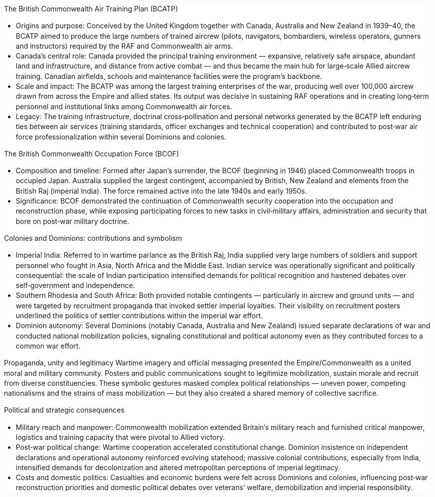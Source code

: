 The British Commonwealth Air Training Plan (BCATP)
- Origins and purpose: Conceived by the United Kingdom together with Canada, Australia and New Zealand in 1939–40, the BCATP aimed to produce the large numbers of trained aircrew (pilots, navigators, bombardiers, wireless operators, gunners and instructors) required by the RAF and Commonwealth air arms.
- Canada’s central role: Canada provided the principal training environment — expansive, relatively safe airspace, abundant land and infrastructure, and distance from active combat — and thus became the main hub for large‑scale Allied aircrew training. Canadian airfields, schools and maintenance facilities were the program’s backbone.
- Scale and impact: The BCATP was among the largest training enterprises of the war, producing well over 100,000 aircrew drawn from across the Empire and allied states. Its output was decisive in sustaining RAF operations and in creating long‑term personnel and institutional links among Commonwealth air forces.
- Legacy: The training infrastructure, doctrinal cross‑pollination and personal networks generated by the BCATP left enduring ties between air services (training standards, officer exchanges and technical cooperation) and contributed to post‑war air force professionalization within several Dominions and colonies.

The British Commonwealth Occupation Force (BCOF)
- Composition and timeline: Formed after Japan’s surrender, the BCOF (beginning in 1946) placed Commonwealth troops in occupied Japan. Australia supplied the largest contingent, accompanied by British, New Zealand and elements from the British Raj (imperial India). The force remained active into the late 1940s and early 1950s.
- Significance: BCOF demonstrated the continuation of Commonwealth security cooperation into the occupation and reconstruction phase, while exposing participating forces to new tasks in civil‑military affairs, administration and security that bore on post‑war military doctrine.

Colonies and Dominions: contributions and symbolism
- Imperial India: Referred to in wartime parlance as the British Raj, India supplied very large numbers of soldiers and support personnel who fought in Asia, North Africa and the Middle East. Indian service was operationally significant and politically consequential: the scale of Indian participation intensified demands for political recognition and hastened debates over self‑government and independence.
- Southern Rhodesia and South Africa: Both provided notable contingents — particularly in aircrew and ground units — and were targeted by recruitment propaganda that invoked settler imperial loyalties. Their visibility on recruitment posters underlined the politics of settler contributions within the imperial war effort.
- Dominion autonomy: Several Dominions (notably Canada, Australia and New Zealand) issued separate declarations of war and conducted national mobilization policies, signaling constitutional and political autonomy even as they contributed forces to a common war effort.

Propaganda, unity and legitimacy
Wartime imagery and official messaging presented the Empire/Commonwealth as a united moral and military community. Posters and public communications sought to legitimize mobilization, sustain morale and recruit from diverse constituencies. These symbolic gestures masked complex political relationships — uneven power, competing nationalisms and the strains of mass mobilization — but they also created a shared memory of collective sacrifice.

Political and strategic consequences
- Military reach and manpower: Commonwealth mobilization extended Britain’s military reach and furnished critical manpower, logistics and training capacity that were pivotal to Allied victory.
- Post‑war political change: Wartime cooperation accelerated constitutional change. Dominion insistence on independent declarations and operational autonomy reinforced evolving statehood; massive colonial contributions, especially from India, intensified demands for decolonization and altered metropolitan perceptions of imperial legitimacy.
- Costs and domestic politics: Casualties and economic burdens were felt across Dominions and colonies, influencing post‑war reconstruction priorities and domestic political debates over veterans’ welfare, demobilization and imperial responsibility.
